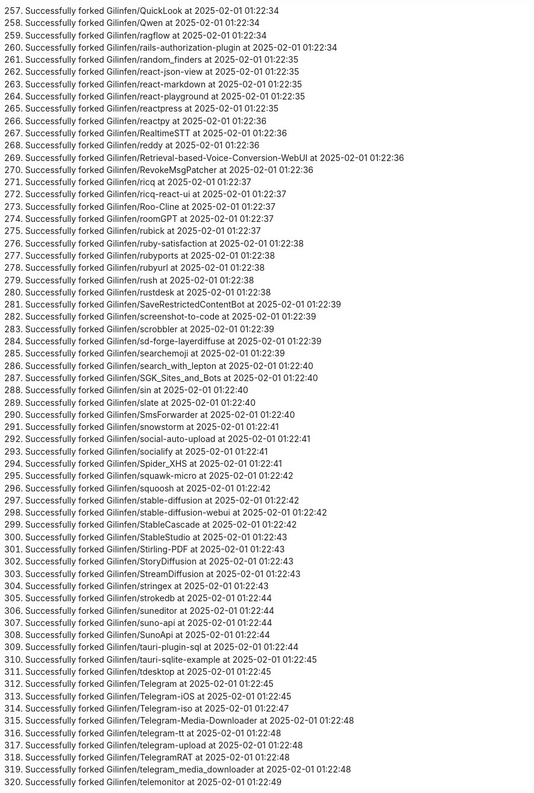 257. Successfully forked Gilinfen/QuickLook at 2025-02-01 01:22:34
258. Successfully forked Gilinfen/Qwen at 2025-02-01 01:22:34
259. Successfully forked Gilinfen/ragflow at 2025-02-01 01:22:34
260. Successfully forked Gilinfen/rails-authorization-plugin at 2025-02-01 01:22:34
261. Successfully forked Gilinfen/random_finders at 2025-02-01 01:22:35
262. Successfully forked Gilinfen/react-json-view at 2025-02-01 01:22:35
263. Successfully forked Gilinfen/react-markdown at 2025-02-01 01:22:35
264. Successfully forked Gilinfen/react-playground at 2025-02-01 01:22:35
265. Successfully forked Gilinfen/reactpress at 2025-02-01 01:22:35
266. Successfully forked Gilinfen/reactpy at 2025-02-01 01:22:36
267. Successfully forked Gilinfen/RealtimeSTT at 2025-02-01 01:22:36
268. Successfully forked Gilinfen/reddy at 2025-02-01 01:22:36
269. Successfully forked Gilinfen/Retrieval-based-Voice-Conversion-WebUI at 2025-02-01 01:22:36
270. Successfully forked Gilinfen/RevokeMsgPatcher at 2025-02-01 01:22:36
271. Successfully forked Gilinfen/ricq at 2025-02-01 01:22:37
272. Successfully forked Gilinfen/ricq-react-ui at 2025-02-01 01:22:37
273. Successfully forked Gilinfen/Roo-Cline at 2025-02-01 01:22:37
274. Successfully forked Gilinfen/roomGPT at 2025-02-01 01:22:37
275. Successfully forked Gilinfen/rubick at 2025-02-01 01:22:37
276. Successfully forked Gilinfen/ruby-satisfaction at 2025-02-01 01:22:38
277. Successfully forked Gilinfen/rubyports at 2025-02-01 01:22:38
278. Successfully forked Gilinfen/rubyurl at 2025-02-01 01:22:38
279. Successfully forked Gilinfen/rush at 2025-02-01 01:22:38
280. Successfully forked Gilinfen/rustdesk at 2025-02-01 01:22:38
281. Successfully forked Gilinfen/SaveRestrictedContentBot at 2025-02-01 01:22:39
282. Successfully forked Gilinfen/screenshot-to-code at 2025-02-01 01:22:39
283. Successfully forked Gilinfen/scrobbler at 2025-02-01 01:22:39
284. Successfully forked Gilinfen/sd-forge-layerdiffuse at 2025-02-01 01:22:39
285. Successfully forked Gilinfen/searchemoji at 2025-02-01 01:22:39
286. Successfully forked Gilinfen/search_with_lepton at 2025-02-01 01:22:40
287. Successfully forked Gilinfen/SGK_Sites_and_Bots at 2025-02-01 01:22:40
288. Successfully forked Gilinfen/sin at 2025-02-01 01:22:40
289. Successfully forked Gilinfen/slate at 2025-02-01 01:22:40
290. Successfully forked Gilinfen/SmsForwarder at 2025-02-01 01:22:40
291. Successfully forked Gilinfen/snowstorm at 2025-02-01 01:22:41
292. Successfully forked Gilinfen/social-auto-upload at 2025-02-01 01:22:41
293. Successfully forked Gilinfen/socialify at 2025-02-01 01:22:41
294. Successfully forked Gilinfen/Spider_XHS at 2025-02-01 01:22:41
295. Successfully forked Gilinfen/squawk-micro at 2025-02-01 01:22:42
296. Successfully forked Gilinfen/squoosh at 2025-02-01 01:22:42
297. Successfully forked Gilinfen/stable-diffusion at 2025-02-01 01:22:42
298. Successfully forked Gilinfen/stable-diffusion-webui at 2025-02-01 01:22:42
299. Successfully forked Gilinfen/StableCascade at 2025-02-01 01:22:42
300. Successfully forked Gilinfen/StableStudio at 2025-02-01 01:22:43
301. Successfully forked Gilinfen/Stirling-PDF at 2025-02-01 01:22:43
302. Successfully forked Gilinfen/StoryDiffusion at 2025-02-01 01:22:43
303. Successfully forked Gilinfen/StreamDiffusion at 2025-02-01 01:22:43
304. Successfully forked Gilinfen/stringex at 2025-02-01 01:22:43
305. Successfully forked Gilinfen/strokedb at 2025-02-01 01:22:44
306. Successfully forked Gilinfen/suneditor at 2025-02-01 01:22:44
307. Successfully forked Gilinfen/suno-api at 2025-02-01 01:22:44
308. Successfully forked Gilinfen/SunoApi at 2025-02-01 01:22:44
309. Successfully forked Gilinfen/tauri-plugin-sql at 2025-02-01 01:22:44
310. Successfully forked Gilinfen/tauri-sqlite-example at 2025-02-01 01:22:45
311. Successfully forked Gilinfen/tdesktop at 2025-02-01 01:22:45
312. Successfully forked Gilinfen/Telegram at 2025-02-01 01:22:45
313. Successfully forked Gilinfen/Telegram-iOS at 2025-02-01 01:22:45
314. Successfully forked Gilinfen/Telegram-iso at 2025-02-01 01:22:47
315. Successfully forked Gilinfen/Telegram-Media-Downloader at 2025-02-01 01:22:48
316. Successfully forked Gilinfen/telegram-tt at 2025-02-01 01:22:48
317. Successfully forked Gilinfen/telegram-upload at 2025-02-01 01:22:48
318. Successfully forked Gilinfen/TelegramRAT at 2025-02-01 01:22:48
319. Successfully forked Gilinfen/telegram_media_downloader at 2025-02-01 01:22:48
320. Successfully forked Gilinfen/telemonitor at 2025-02-01 01:22:49